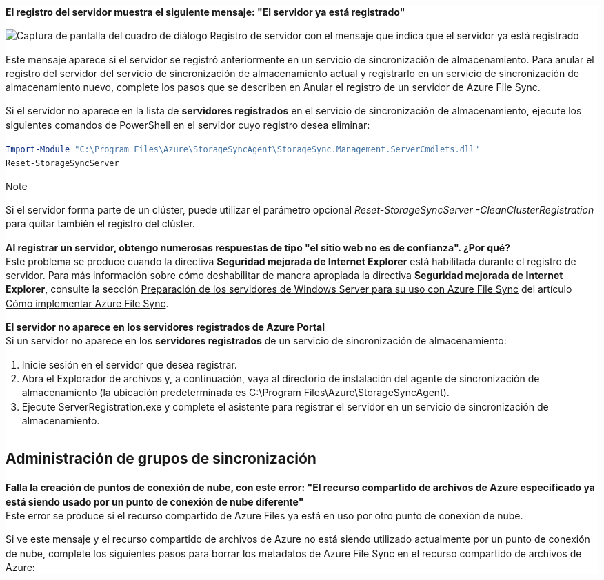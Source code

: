 <a id="server-already-registered"></a>**El registro del servidor muestra el siguiente mensaje: "El servidor ya está registrado"** 

![Captura de pantalla del cuadro de diálogo Registro de servidor con el mensaje que indica que el servidor ya está registrado](media/storage-sync-files-troubleshoot/server-registration-1.png)

Este mensaje aparece si el servidor se registró anteriormente en un servicio de sincronización de almacenamiento. Para anular el registro del servidor del servicio de sincronización de almacenamiento actual y registrarlo en un servicio de sincronización de almacenamiento nuevo, complete los pasos que se describen en [Anular el registro de un servidor de Azure File Sync](storage-sync-files-server-registration.md#unregister-the-server-with-storage-sync-service).

Si el servidor no aparece en la lista de **servidores registrados** en el servicio de sincronización de almacenamiento, ejecute los siguientes comandos de PowerShell en el servidor cuyo registro desea eliminar:

```powershell
Import-Module "C:\Program Files\Azure\StorageSyncAgent\StorageSync.Management.ServerCmdlets.dll"
Reset-StorageSyncServer
```

> [!Note]  
> Si el servidor forma parte de un clúster, puede utilizar el parámetro opcional *Reset-StorageSyncServer -CleanClusterRegistration* para quitar también el registro del clúster.

<a id="web-site-not-trusted"></a>**Al registrar un servidor, obtengo numerosas respuestas de tipo "el sitio web no es de confianza". ¿Por qué?**  
Este problema se produce cuando la directiva **Seguridad mejorada de Internet Explorer** está habilitada durante el registro de servidor. Para más información sobre cómo deshabilitar de manera apropiada la directiva **Seguridad mejorada de Internet Explorer**, consulte la sección [Preparación de los servidores de Windows Server para su uso con Azure File Sync](storage-sync-files-deployment-guide.md#prepare-windows-server-to-use-with-azure-file-sync) del artículo [Cómo implementar Azure File Sync](storage-sync-files-deployment-guide.md).

<a id="server-registration-missing"></a>**El servidor no aparece en los servidores registrados de Azure Portal**  
Si un servidor no aparece en los **servidores registrados** de un servicio de sincronización de almacenamiento:
1. Inicie sesión en el servidor que desea registrar.
2. Abra el Explorador de archivos y, a continuación, vaya al directorio de instalación del agente de sincronización de almacenamiento (la ubicación predeterminada es C:\Program Files\Azure\StorageSyncAgent). 
3. Ejecute ServerRegistration.exe y complete el asistente para registrar el servidor en un servicio de sincronización de almacenamiento.

## <a name="sync-group-management"></a>Administración de grupos de sincronización
<a id="cloud-endpoint-using-share"></a>**Falla la creación de puntos de conexión de nube, con este error: "El recurso compartido de archivos de Azure especificado ya está siendo usado por un punto de conexión de nube diferente"**  
Este error se produce si el recurso compartido de Azure Files ya está en uso por otro punto de conexión de nube. 

Si ve este mensaje y el recurso compartido de archivos de Azure no está siendo utilizado actualmente por un punto de conexión de nube, complete los siguientes pasos para borrar los metadatos de Azure File Sync en el recurso compartido de archivos de Azure:
